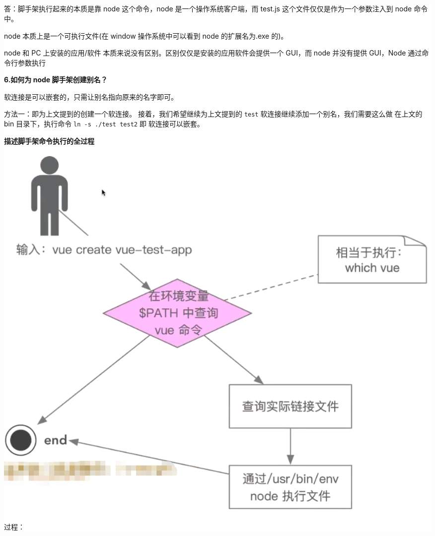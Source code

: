 答：脚手架执行起来的本质是靠 node 这个命令，node 是一个操作系统客户端，而 test.js 这个文件仅仅是作为一个参数注入到 node 命令中。

node 本质上是一个可执行文件(在 window 操作系统中可以看到 node 的扩展名为.exe 的)。

node 和 PC 上安装的应用/软件 本质来说没有区别。区别仅仅是安装的应用软件会提供一个 GUI，而 node 并没有提供 GUI，Node 通过命令行参数执行

**6.如何为 node 脚手架创建别名？**

软连接是可以嵌套的，只需让别名指向原来的名字即可。

方法一：即为上文提到的创建一个软连接。 接着，我们希望继续为上文提到的 `test` 软连接继续添加一个别名，我们需要这么做 在上文的 bin 目录下，执行命令 `ln -s ./test test2` 即 软连接可以嵌套。

**描述脚手架命令执行的全过程**

![img](./img/脚手架执行的全过程.jpg)

过程：
